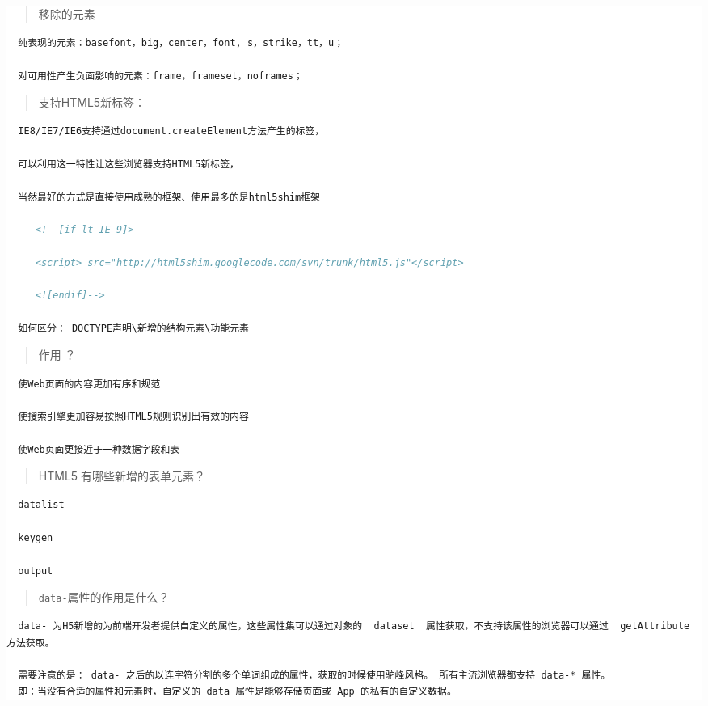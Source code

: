 
> 移除的元素

```
  纯表现的元素：basefont，big，center，font, s，strike，tt，u；

  对可用性产生负面影响的元素：frame，frameset，noframes；
```

> 支持HTML5新标签：


```html
  IE8/IE7/IE6支持通过document.createElement方法产生的标签，

  可以利用这一特性让这些浏览器支持HTML5新标签，

  当然最好的方式是直接使用成熟的框架、使用最多的是html5shim框架

     <!--[if lt IE 9]>

     <script> src="http://html5shim.googlecode.com/svn/trunk/html5.js"</script>

     <![endif]-->

  如何区分： DOCTYPE声明\新增的结构元素\功能元素
```

> 作用 ？

```
  使Web页面的内容更加有序和规范

  使搜索引擎更加容易按照HTML5规则识别出有效的内容 

  使Web页面更接近于一种数据字段和表
```


> HTML5 有哪些新增的表单元素？

```
  datalist

  keygen

  output
```

> `data-`属性的作用是什么？

```
  data- 为H5新增的为前端开发者提供自定义的属性，这些属性集可以通过对象的  dataset  属性获取，不支持该属性的浏览器可以通过  getAttribute  方法获取。

  需要注意的是： data- 之后的以连字符分割的多个单词组成的属性，获取的时候使用驼峰风格。 所有主流浏览器都支持 data-* 属性。
  即：当没有合适的属性和元素时，自定义的 data 属性是能够存储页面或 App 的私有的自定义数据。
```

